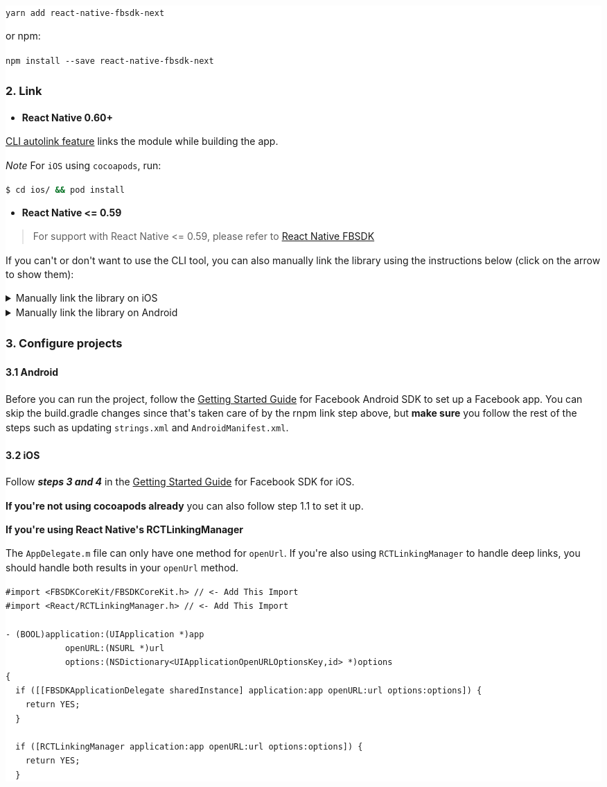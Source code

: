 ```
yarn add react-native-fbsdk-next
```

or npm:

```
npm install --save react-native-fbsdk-next
```

### 2. Link

- **React Native 0.60+**


[CLI autolink feature](https://github.com/react-native-community/cli/blob/master/docs/autolinking.md) links the module while building the app.

*Note* For `iOS` using `cocoapods`, run:

```bash
$ cd ios/ && pod install
```


- **React Native <= 0.59**

> For support with React Native <= 0.59, please refer to [React Native FBSDK](https://github.com/facebook/react-native-fbsdk) 

If you can't or don't want to use the CLI tool, you can also manually link the library using the instructions below (click on the arrow to show them):

<details><summary>Manually link the library on iOS</summary></details>

<details><summary>Manually link the library on Android</summary></details>

### 3. Configure projects

#### 3.1 Android

Before you can run the project, follow the [Getting Started Guide](https://developers.facebook.com/docs/android/getting-started/) for Facebook Android SDK to set up a Facebook app. You can skip the build.gradle changes since that's taken care of by the rnpm link step above, but **make sure** you follow the rest of the steps such as updating `strings.xml` and `AndroidManifest.xml`.

#### 3.2 iOS

Follow ***steps 3 and 4*** in the [Getting Started Guide](https://developers.facebook.com/docs/ios/use-cocoapods) for Facebook SDK for iOS.

**If you're not using cocoapods already** you can also follow step 1.1 to set it up.

**If you're using React Native's RCTLinkingManager**

The `AppDelegate.m` file can only have one method for `openUrl`. If you're also using `RCTLinkingManager` to handle deep links, you should handle both results in your `openUrl` method.

```objc
#import <FBSDKCoreKit/FBSDKCoreKit.h> // <- Add This Import
#import <React/RCTLinkingManager.h> // <- Add This Import

- (BOOL)application:(UIApplication *)app
            openURL:(NSURL *)url
            options:(NSDictionary<UIApplicationOpenURLOptionsKey,id> *)options
{
  if ([[FBSDKApplicationDelegate sharedInstance] application:app openURL:url options:options]) {
    return YES;
  }

  if ([RCTLinkingManager application:app openURL:url options:options]) {
    return YES;
  }
```

  [AppEventsLogger.AppEventParams.RegistrationMethod]: "email",